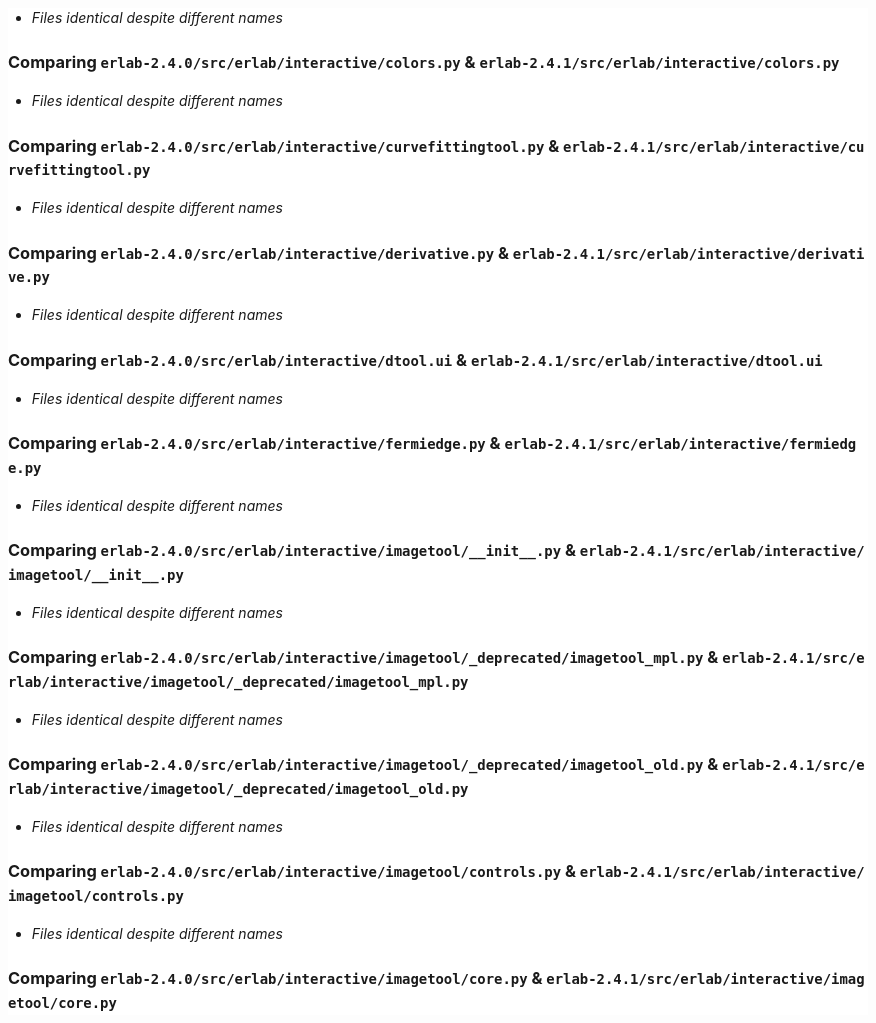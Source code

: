  * *Files identical despite different names*

### Comparing `erlab-2.4.0/src/erlab/interactive/colors.py` & `erlab-2.4.1/src/erlab/interactive/colors.py`

 * *Files identical despite different names*

### Comparing `erlab-2.4.0/src/erlab/interactive/curvefittingtool.py` & `erlab-2.4.1/src/erlab/interactive/curvefittingtool.py`

 * *Files identical despite different names*

### Comparing `erlab-2.4.0/src/erlab/interactive/derivative.py` & `erlab-2.4.1/src/erlab/interactive/derivative.py`

 * *Files identical despite different names*

### Comparing `erlab-2.4.0/src/erlab/interactive/dtool.ui` & `erlab-2.4.1/src/erlab/interactive/dtool.ui`

 * *Files identical despite different names*

### Comparing `erlab-2.4.0/src/erlab/interactive/fermiedge.py` & `erlab-2.4.1/src/erlab/interactive/fermiedge.py`

 * *Files identical despite different names*

### Comparing `erlab-2.4.0/src/erlab/interactive/imagetool/__init__.py` & `erlab-2.4.1/src/erlab/interactive/imagetool/__init__.py`

 * *Files identical despite different names*

### Comparing `erlab-2.4.0/src/erlab/interactive/imagetool/_deprecated/imagetool_mpl.py` & `erlab-2.4.1/src/erlab/interactive/imagetool/_deprecated/imagetool_mpl.py`

 * *Files identical despite different names*

### Comparing `erlab-2.4.0/src/erlab/interactive/imagetool/_deprecated/imagetool_old.py` & `erlab-2.4.1/src/erlab/interactive/imagetool/_deprecated/imagetool_old.py`

 * *Files identical despite different names*

### Comparing `erlab-2.4.0/src/erlab/interactive/imagetool/controls.py` & `erlab-2.4.1/src/erlab/interactive/imagetool/controls.py`

 * *Files identical despite different names*

### Comparing `erlab-2.4.0/src/erlab/interactive/imagetool/core.py` & `erlab-2.4.1/src/erlab/interactive/imagetool/core.py`
